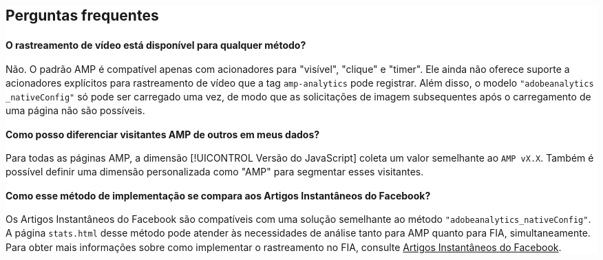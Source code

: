 ## Perguntas frequentes

**O rastreamento de vídeo está disponível para qualquer método?**

Não. O padrão AMP é compatível apenas com acionadores para &quot;visível&quot;, &quot;clique&quot; e &quot;timer&quot;. Ele ainda não oferece suporte a acionadores explícitos para rastreamento de vídeo que a tag `amp-analytics` pode registrar. Além disso, o modelo `"adobeanalytics_nativeConfig"` só pode ser carregado uma vez, de modo que as solicitações de imagem subsequentes após o carregamento de uma página não são possíveis.

**Como posso diferenciar visitantes AMP de outros em meus dados?**

Para todas as páginas AMP, a dimensão [!UICONTROL Versão do JavaScript] coleta um valor semelhante ao `AMP vX.X`. Também é possível definir uma dimensão personalizada como &quot;AMP&quot; para segmentar esses visitantes.

**Como esse método de implementação se compara aos Artigos Instantâneos do Facebook?**

Os Artigos Instantâneos do Facebook são compatíveis com uma solução semelhante ao método `"adobeanalytics_nativeConfig"`. A página `stats.html` desse método pode atender às necessidades de análise tanto para AMP quanto para FIA, simultaneamente. Para obter mais informações sobre como implementar o rastreamento no FIA, consulte [Artigos Instantâneos do Facebook](fb-instant-articles.md).
